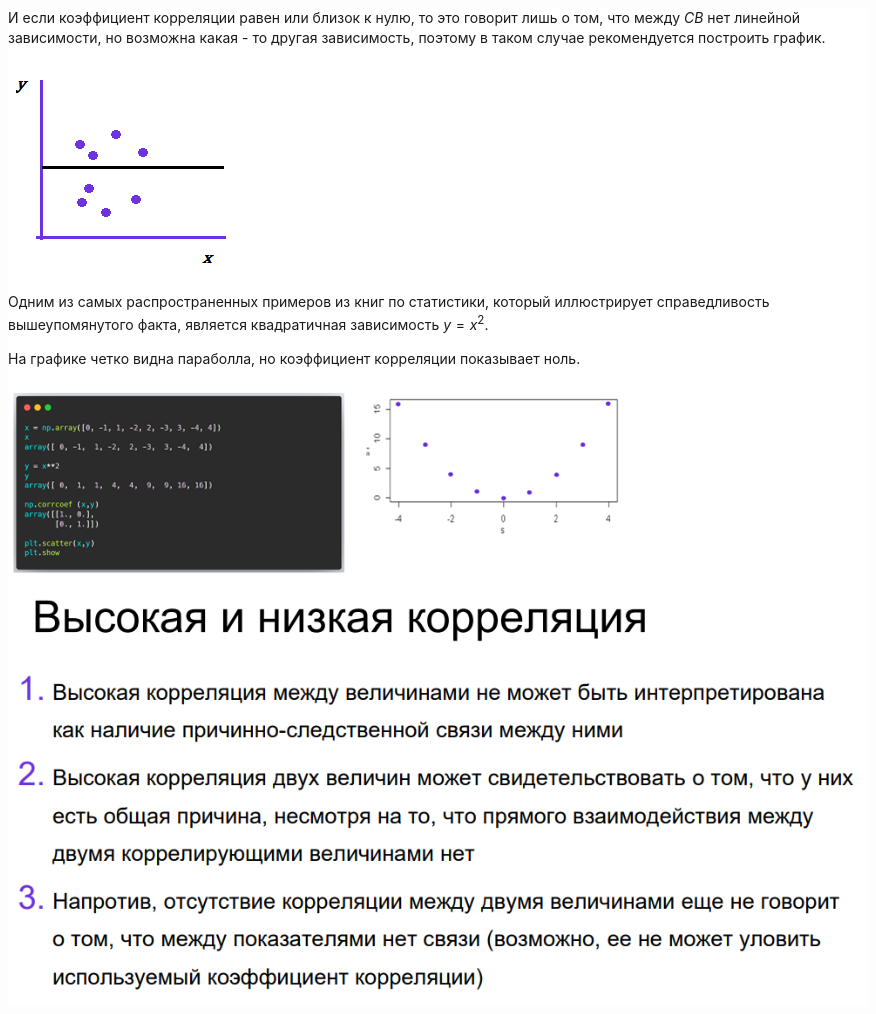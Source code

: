 И если коэффициент корреляции равен или близок к нулю, то это говорит лишь о том, что между $СВ$ нет линейной зависимости, но возможна какая - то другая зависимость, поэтому в таком случае рекомендуется построить график.

![Интерпретация коэффициента корреляции](/Pictures/008_007.png)

Одним из самых распространенных примеров из книг по статистики, который иллюстрирует справедливость вышеупомянутого факта, является квадратичная зависимость $y= x^2$.

На графике четко видна параболла, но коэффициент корреляции показывает ноль.

![Интерпретация коэффициента корреляции](/Pictures/008_008.png)

![Корреляционный анализ](/Pictures/008_023.PNG)
